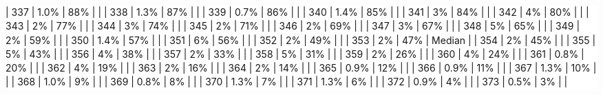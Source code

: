 | 337 | 1.0% | 88% |  |
| 338 | 1.3% | 87% |  |
| 339 | 0.7% | 86% |  |
| 340 | 1.4% | 85% |  |
| 341 | 3% | 84% |  |
| 342 | 4% | 80% |  |
| 343 | 2% | 77% |  |
| 344 | 3% | 74% |  |
| 345 | 2% | 71% |  |
| 346 | 2% | 69% |  |
| 347 | 3% | 67% |  |
| 348 | 5% | 65% |  |
| 349 | 2% | 59% |  |
| 350 | 1.4% | 57% |  |
| 351 | 6% | 56% |  |
| 352 | 2% | 49% |  |
| 353 | 2% | 47% | Median |
| 354 | 2% | 45% |  |
| 355 | 5% | 43% |  |
| 356 | 4% | 38% |  |
| 357 | 2% | 33% |  |
| 358 | 5% | 31% |  |
| 359 | 2% | 26% |  |
| 360 | 4% | 24% |  |
| 361 | 0.8% | 20% |  |
| 362 | 4% | 19% |  |
| 363 | 2% | 16% |  |
| 364 | 2% | 14% |  |
| 365 | 0.9% | 12% |  |
| 366 | 0.9% | 11% |  |
| 367 | 1.3% | 10% |  |
| 368 | 1.0% | 9% |  |
| 369 | 0.8% | 8% |  |
| 370 | 1.3% | 7% |  |
| 371 | 1.3% | 6% |  |
| 372 | 0.9% | 4% |  |
| 373 | 0.5% | 3% |  |